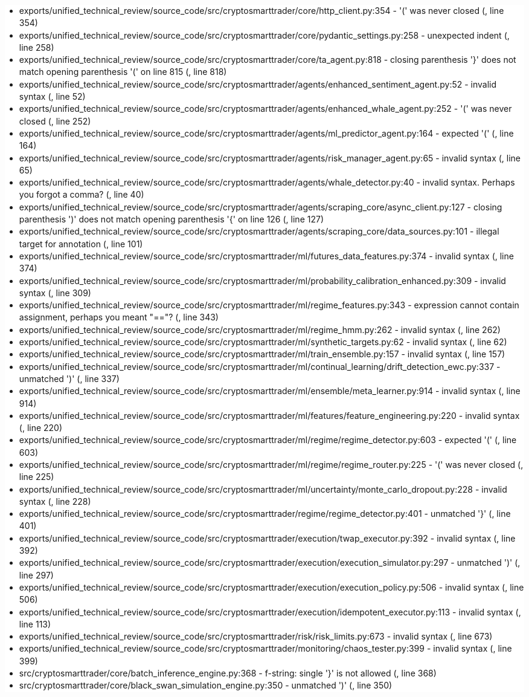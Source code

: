 - exports/unified_technical_review/source_code/src/cryptosmarttrader/core/http_client.py:354 - '(' was never closed (<unknown>, line 354)
- exports/unified_technical_review/source_code/src/cryptosmarttrader/core/pydantic_settings.py:258 - unexpected indent (<unknown>, line 258)
- exports/unified_technical_review/source_code/src/cryptosmarttrader/core/ta_agent.py:818 - closing parenthesis '}' does not match opening parenthesis '(' on line 815 (<unknown>, line 818)
- exports/unified_technical_review/source_code/src/cryptosmarttrader/agents/enhanced_sentiment_agent.py:52 - invalid syntax (<unknown>, line 52)
- exports/unified_technical_review/source_code/src/cryptosmarttrader/agents/enhanced_whale_agent.py:252 - '(' was never closed (<unknown>, line 252)
- exports/unified_technical_review/source_code/src/cryptosmarttrader/agents/ml_predictor_agent.py:164 - expected '(' (<unknown>, line 164)
- exports/unified_technical_review/source_code/src/cryptosmarttrader/agents/risk_manager_agent.py:65 - invalid syntax (<unknown>, line 65)
- exports/unified_technical_review/source_code/src/cryptosmarttrader/agents/whale_detector.py:40 - invalid syntax. Perhaps you forgot a comma? (<unknown>, line 40)
- exports/unified_technical_review/source_code/src/cryptosmarttrader/agents/scraping_core/async_client.py:127 - closing parenthesis ')' does not match opening parenthesis '{' on line 126 (<unknown>, line 127)
- exports/unified_technical_review/source_code/src/cryptosmarttrader/agents/scraping_core/data_sources.py:101 - illegal target for annotation (<unknown>, line 101)
- exports/unified_technical_review/source_code/src/cryptosmarttrader/ml/futures_data_features.py:374 - invalid syntax (<unknown>, line 374)
- exports/unified_technical_review/source_code/src/cryptosmarttrader/ml/probability_calibration_enhanced.py:309 - invalid syntax (<unknown>, line 309)
- exports/unified_technical_review/source_code/src/cryptosmarttrader/ml/regime_features.py:343 - expression cannot contain assignment, perhaps you meant "=="? (<unknown>, line 343)
- exports/unified_technical_review/source_code/src/cryptosmarttrader/ml/regime_hmm.py:262 - invalid syntax (<unknown>, line 262)
- exports/unified_technical_review/source_code/src/cryptosmarttrader/ml/synthetic_targets.py:62 - invalid syntax (<unknown>, line 62)
- exports/unified_technical_review/source_code/src/cryptosmarttrader/ml/train_ensemble.py:157 - invalid syntax (<unknown>, line 157)
- exports/unified_technical_review/source_code/src/cryptosmarttrader/ml/continual_learning/drift_detection_ewc.py:337 - unmatched ')' (<unknown>, line 337)
- exports/unified_technical_review/source_code/src/cryptosmarttrader/ml/ensemble/meta_learner.py:914 - invalid syntax (<unknown>, line 914)
- exports/unified_technical_review/source_code/src/cryptosmarttrader/ml/features/feature_engineering.py:220 - invalid syntax (<unknown>, line 220)
- exports/unified_technical_review/source_code/src/cryptosmarttrader/ml/regime/regime_detector.py:603 - expected '(' (<unknown>, line 603)
- exports/unified_technical_review/source_code/src/cryptosmarttrader/ml/regime/regime_router.py:225 - '(' was never closed (<unknown>, line 225)
- exports/unified_technical_review/source_code/src/cryptosmarttrader/ml/uncertainty/monte_carlo_dropout.py:228 - invalid syntax (<unknown>, line 228)
- exports/unified_technical_review/source_code/src/cryptosmarttrader/regime/regime_detector.py:401 - unmatched '}' (<unknown>, line 401)
- exports/unified_technical_review/source_code/src/cryptosmarttrader/execution/twap_executor.py:392 - invalid syntax (<unknown>, line 392)
- exports/unified_technical_review/source_code/src/cryptosmarttrader/execution/execution_simulator.py:297 - unmatched ')' (<unknown>, line 297)
- exports/unified_technical_review/source_code/src/cryptosmarttrader/execution/execution_policy.py:506 - invalid syntax (<unknown>, line 506)
- exports/unified_technical_review/source_code/src/cryptosmarttrader/execution/idempotent_executor.py:113 - invalid syntax (<unknown>, line 113)
- exports/unified_technical_review/source_code/src/cryptosmarttrader/risk/risk_limits.py:673 - invalid syntax (<unknown>, line 673)
- exports/unified_technical_review/source_code/src/cryptosmarttrader/monitoring/chaos_tester.py:399 - invalid syntax (<unknown>, line 399)
- src/cryptosmarttrader/core/batch_inference_engine.py:368 - f-string: single '}' is not allowed (<unknown>, line 368)
- src/cryptosmarttrader/core/black_swan_simulation_engine.py:350 - unmatched ')' (<unknown>, line 350)